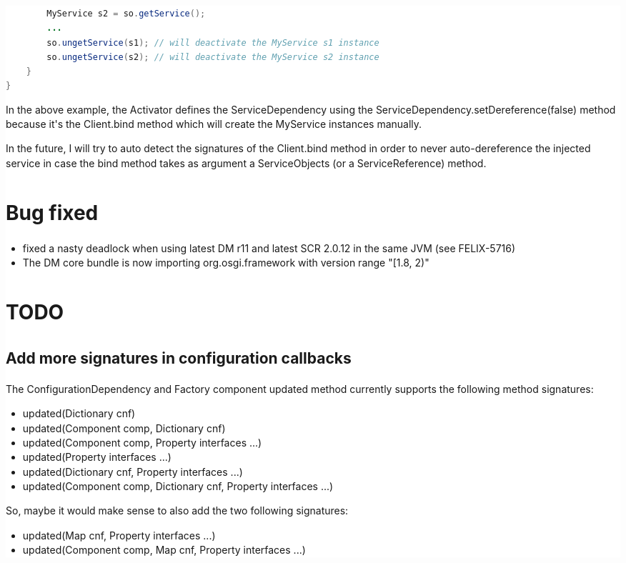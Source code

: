 ```java
        MyService s2 = so.getService();
        ...
        so.ungetService(s1); // will deactivate the MyService s1 instance
        so.ungetService(s2); // will deactivate the MyService s2 instance
    }
}
```
In the above example, the Activator defines the ServiceDependency using the ServiceDependency.setDereference(false) method because it's the Client.bind method which will create the MyService instances manually.

In the future, I will try to auto detect the signatures of the Client.bind method in order to never auto-dereference the injected service in case the bind method takes as argument a ServiceObjects (or a ServiceReference) method.

# Bug fixed

- fixed a nasty deadlock when using latest DM r11 and latest SCR 2.0.12 in the same JVM (see FELIX-5716)
- The DM core bundle is now importing org.osgi.framework with version range "[1.8, 2)"

# TODO

## Add more signatures in configuration callbacks
The ConfigurationDependency and Factory component updated method currently supports the following method signatures:
 * updated(Dictionary cnf)
 * updated(Component comp, Dictionary cnf)
 * updated(Component comp, Property interfaces ...)
 * updated(Property interfaces ...)
 * updated(Dictionary cnf, Property interfaces ...)
 * updated(Component comp, Dictionary cnf, Property interfaces ...)

So, maybe it would make sense to also add the two following signatures:

* updated(Map cnf, Property interfaces ...)
* updated(Component comp, Map cnf, Property interfaces ...)

[oldAnnotApi]: http://repo1.maven.org/maven2/org/apache/felix/org.apache.felix.dependencymanager.annotation/4.2.1/org.apache.felix.dependencymanager.annotation-4.2.1.jar
